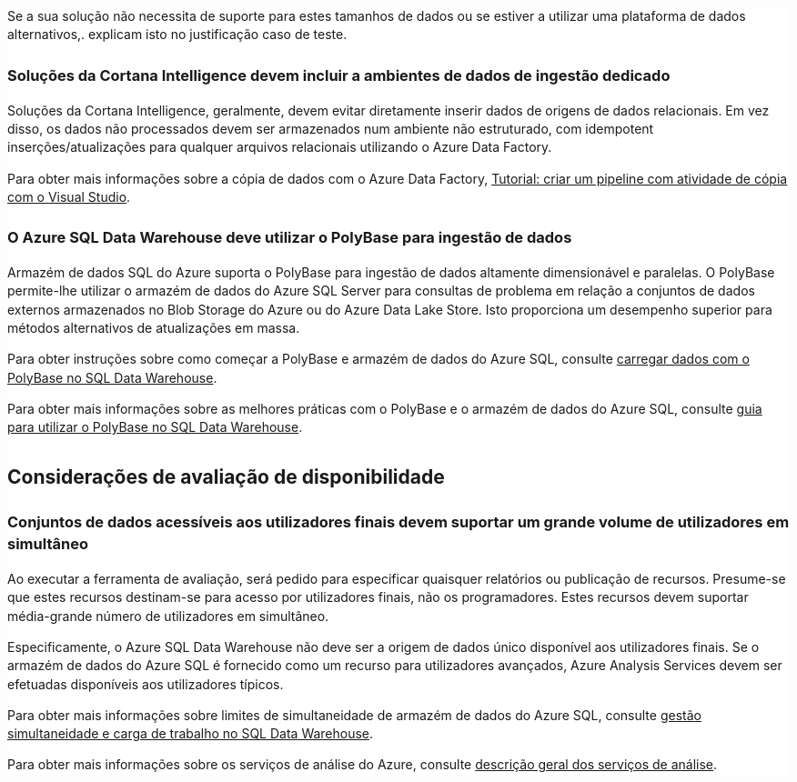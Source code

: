 Se a sua solução não necessita de suporte para estes tamanhos de dados ou se estiver a utilizar uma plataforma de dados alternativos,. explicam isto no justificação caso de teste.
### <a name="cortana-intelligence-solutions-should-include-dedicated-ingestion-data-environments"></a>Soluções da Cortana Intelligence devem incluir a ambientes de dados de ingestão dedicado
Soluções da Cortana Intelligence, geralmente, devem evitar diretamente inserir dados de origens de dados relacionais. Em vez disso, os dados não processados devem ser armazenados num ambiente não estruturado, com idempotent inserções/atualizações para qualquer arquivos relacionais utilizando o Azure Data Factory.

Para obter mais informações sobre a cópia de dados com o Azure Data Factory, [Tutorial: criar um pipeline com atividade de cópia com o Visual Studio](https://docs.microsoft.com/en-us/azure/data-factory/v1/data-factory-copy-activity-tutorial-using-visual-studio).

### <a name="azure-sql-data-warehouse-should-use-polybase-for-data-ingestion"></a>O Azure SQL Data Warehouse deve utilizar o PolyBase para ingestão de dados
Armazém de dados SQL do Azure suporta o PolyBase para ingestão de dados altamente dimensionável e paralelas. O PolyBase permite-lhe utilizar o armazém de dados do Azure SQL Server para consultas de problema em relação a conjuntos de dados externos armazenados no Blob Storage do Azure ou do Azure Data Lake Store. Isto proporciona um desempenho superior para métodos alternativos de atualizações em massa.

Para obter instruções sobre como começar a PolyBase e armazém de dados do Azure SQL, consulte [carregar dados com o PolyBase no SQL Data Warehouse](https://docs.microsoft.com/en-us/azure/sql-data-warehouse/sql-data-warehouse-get-started-load-with-polybase).

Para obter mais informações sobre as melhores práticas com o PolyBase e o armazém de dados do Azure SQL, consulte [guia para utilizar o PolyBase no SQL Data Warehouse](https://docs.microsoft.com/en-us/azure/sql-data-warehouse/sql-data-warehouse-load-polybase-guide).

## <a name="availability-evaluation-considerations"></a>Considerações de avaliação de disponibilidade

### <a name="datasets-accessible-to-end-users-should-support-a-large-volume-of-concurrent-users"></a>Conjuntos de dados acessíveis aos utilizadores finais devem suportar um grande volume de utilizadores em simultâneo
Ao executar a ferramenta de avaliação, será pedido para especificar quaisquer relatórios ou publicação de recursos. Presume-se que estes recursos destinam-se para acesso por utilizadores finais, não os programadores. Estes recursos devem suportar média-grande número de utilizadores em simultâneo.

Especificamente, o Azure SQL Data Warehouse não deve ser a origem de dados único disponível aos utilizadores finais. Se o armazém de dados do Azure SQL é fornecido como um recurso para utilizadores avançados, Azure Analysis Services devem ser efetuadas disponíveis aos utilizadores típicos.

Para obter mais informações sobre limites de simultaneidade de armazém de dados do Azure SQL, consulte [gestão simultaneidade e carga de trabalho no SQL Data Warehouse](https://docs.microsoft.com/en-us/azure/sql-data-warehouse/sql-data-warehouse-develop-concurrency).

Para obter mais informações sobre os serviços de análise do Azure, consulte [descrição geral dos serviços de análise](https://docs.microsoft.com/azure/analysis-services/analysis-services-overview).

